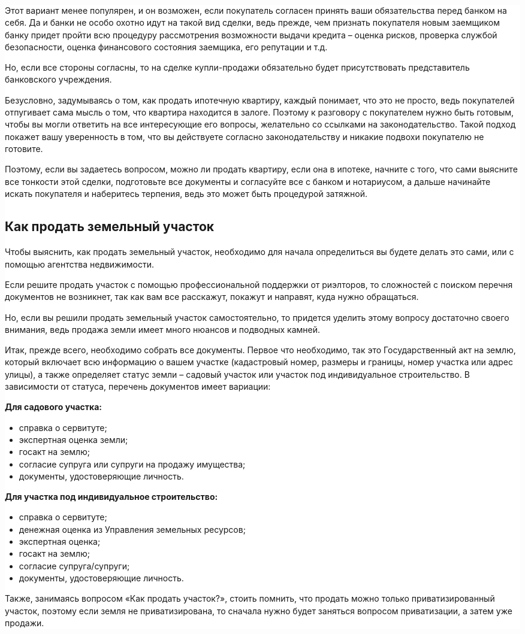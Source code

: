 Этот вариант менее популярен, и он возможен, если покупатель согласен принять ваши обязательства перед банком на себя. Да и банки не особо охотно идут на такой вид сделки, ведь прежде, чем признать покупателя новым заемщиком банку придет пройти всю процедуру рассмотрения возможности выдачи кредита – оценка рисков, проверка службой безопасности, оценка финансового состояния заемщика, его репутации и т.д.

Но, если все стороны согласны, то на сделке купли-продажи обязательно будет присутствовать представитель банковского учреждения.

Безусловно, задумываясь о том, как продать ипотечную квартиру, каждый понимает, что это не просто, ведь покупателей отпугивает сама мысль о том, что квартира находится в залоге. Поэтому к разговору с покупателем нужно быть готовым, чтобы вы могли ответить на все интересующие его вопросы, желательно со ссылками на законодательство. Такой подход покажет вашу уверенность в том, что вы действуете согласно законодательству и никакие подвохи покупателю не готовите.

Поэтому, если вы задаетесь вопросом, можно ли продать квартиру, если она в ипотеке, начните с того, что сами выясните все тонкости этой сделки, подготовьте все документы и согласуйте все с банком и нотариусом, а дальше начинайте искать покупателя и наберитесь терпения, ведь это может быть процедурой затяжной.

## Как продать земельный участок

Чтобы выяснить, как продать земельный участок, необходимо для начала определиться вы будете делать это сами, или с помощью агентства недвижимости.

Если решите продать участок с помощью профессиональной поддержки от риэлторов, то сложностей с поиском перечня документов не возникнет, так как вам все расскажут, покажут и направят, куда нужно обращаться.

Но, если вы решили продать земельный участок самостоятельно, то придется уделить этому вопросу достаточно своего внимания, ведь продажа земли имеет много нюансов и подводных камней. 

Итак, прежде всего, необходимо собрать все документы. Первое что необходимо, так это Государственный акт на землю, который включает всю информацию о вашем участке (кадастровый номер, размеры и границы, номер участка или адрес улицы), а также определяет статус земли – садовый участок или участок под индивидуальное строительство. В зависимости от статуса, перечень документов имеет вариации:

**Для садового участка:**

- справка о сервитуте;
- экспертная оценка земли;
- госакт на землю;
- согласие супруга или супруги на продажу имущества;
- документы, удостоверяющие личность.

**Для участка под индивидуальное строительство:**

- справка о сервитуте;
- денежная оценка из Управления земельных ресурсов;
- экспертная оценка;
- госакт на землю;
- согласие супруга/супруги;
- документы, удостоверяющие личность.

Также, занимаясь вопросом «Как продать участок?», стоить помнить, что продать можно только приватизированный участок, поэтому если земля не приватизирована, то сначала нужно будет заняться вопросом приватизации, а затем уже продажи.
